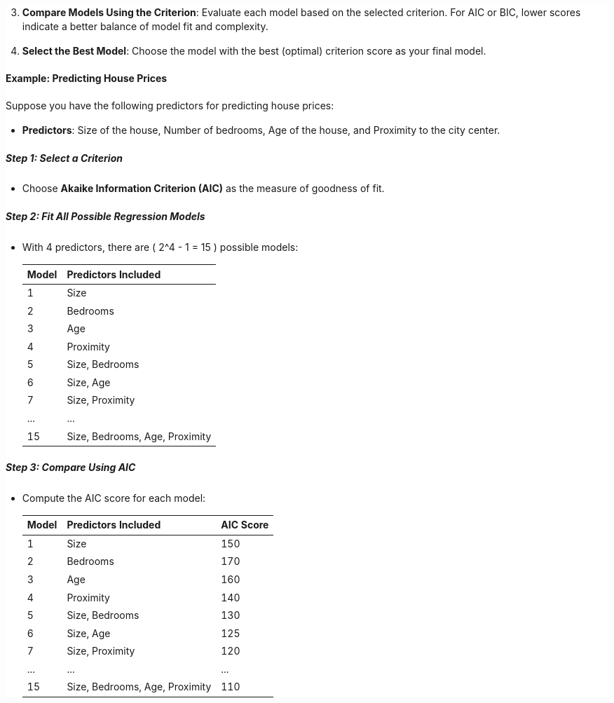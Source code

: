 3. **Compare Models Using the Criterion**: Evaluate each model based on the selected criterion. For AIC or BIC, lower scores indicate a better balance of model fit and complexity.

4. **Select the Best Model**: Choose the model with the best (optimal) criterion score as your final model.

#### Example: Predicting House Prices

Suppose you have the following predictors for predicting house prices:

- **Predictors**: Size of the house, Number of bedrooms, Age of the house, and Proximity to the city center.

##### Step 1: Select a Criterion
- Choose **Akaike Information Criterion (AIC)** as the measure of goodness of fit.

##### Step 2: Fit All Possible Regression Models
- With 4 predictors, there are \( 2^4 - 1 = 15 \) possible models:

  | Model                             | Predictors Included                           |
  |-----------------------------------|-----------------------------------------------|
  | 1                                 | Size                                          |
  | 2                                 | Bedrooms                                      |
  | 3                                 | Age                                           |
  | 4                                 | Proximity                                     |
  | 5                                 | Size, Bedrooms                                |
  | 6                                 | Size, Age                                     |
  | 7                                 | Size, Proximity                               |
  | ...                               | ...                                           |
  | 15                                | Size, Bedrooms, Age, Proximity                |

##### Step 3: Compare Using AIC
- Compute the AIC score for each model:

  | Model                             | Predictors Included                           | AIC Score |
  |-----------------------------------|-----------------------------------------------|-----------|
  | 1                                 | Size                                          | 150       |
  | 2                                 | Bedrooms                                      | 170       |
  | 3                                 | Age                                           | 160       |
  | 4                                 | Proximity                                     | 140       |
  | 5                                 | Size, Bedrooms                                | 130       |
  | 6                                 | Size, Age                                     | 125       |
  | 7                                 | Size, Proximity                               | 120       |
  | ...                               | ...                                           | ...       |
  | 15                                | Size, Bedrooms, Age, Proximity                | 110       |
